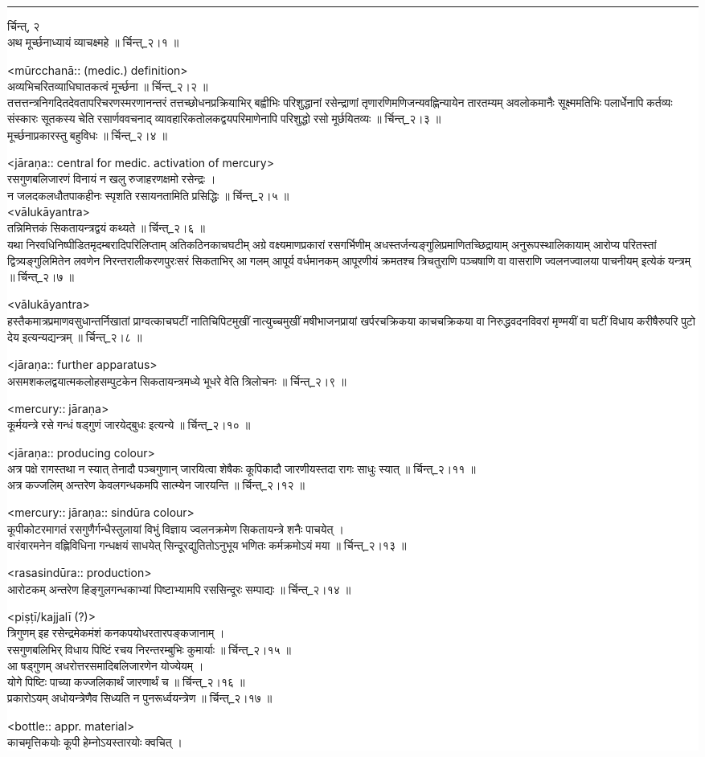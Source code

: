 ___________________________________________________________________________  
  
  
र्चिन्त्, २  
अथ मूर्च्छनाध्यायं व्याचक्ष्महे  ॥ र्चिन्त्_२।१ ॥  
  
<mūrcchanā:: (medic.) definition>  
अव्यभिचरितव्याधिघातकत्वं मूर्च्छना  ॥ र्चिन्त्_२।२ ॥  
तत्तत्तन्त्रनिगदितदेवतापरिचरणस्मरणानन्तरं तत्तच्छोधनप्रक्रियाभिर् बह्वीभिः परिशुद्धानां रसेन्द्राणां तृणारणिमणिजन्यवह्णिन्यायेन तारतम्यम् अवलोकमानैः सूक्ष्ममतिभिः पलार्धेनापि कर्तव्यः संस्कारः सूतकस्य चेति रसार्णववचनाद् व्यावहारिकतोलकद्वयपरिमाणेनापि परिशुद्धो रसो मूर्छयितव्यः  ॥ र्चिन्त्_२।३ ॥  
मूर्च्छनाप्रकारस्तु बहुविधः  ॥ र्चिन्त्_२।४ ॥  
  
<jāraṇa:: central for medic. activation of mercury>  
रसगुणबलिजारणं विनायं न खलु रुजाहरणक्षमो रसेन्द्रः  ।  
न जलदकलधौतपाकहीनः स्पृशति रसायनतामिति प्रसिद्धिः  ॥ र्चिन्त्_२।५ ॥  
<vālukāyantra>  
तन्निमित्तकं सिकतायन्त्रद्वयं कथ्यते  ॥ र्चिन्त्_२।६ ॥  
यथा निरवधिनिष्पीडितमृदम्बरादिपरिलिप्ताम् अतिकठिनकाचघटीम् अग्रे वक्ष्यमाणप्रकारां रसगर्भिणीम् अधस्तर्जन्यङ्गुलिप्रमाणितच्छिद्रायाम् अनुरूपस्थालिकायाम् आरोप्य परितस्तां द्वित्र्यङ्गुलिमितेन लवणेन निरन्तरालीकरणपुरःसरं सिकताभिर् आ गलम् आपूर्य वर्धमानकम् आपूरणीयं क्रमतश्च त्रिचतुराणि पञ्चषाणि वा वासराणि ज्वलनज्वालया पाचनीयम् इत्येकं यन्त्रम्  ॥ र्चिन्त्_२।७ ॥  
  
<vālukāyantra>  
हस्तैकमात्रप्रमाणवसुधान्तर्निखातां प्राग्वत्काचघटीं नातिचिपिटमुखीं नात्युच्चमुखीं मषीभाजनप्रायां खर्परचक्रिकया काचचक्रिकया वा निरुद्धवदनविवरां मृण्मयीं वा घटीं विधाय करीषैरुपरि पुटो देय इत्यन्यद्यन्त्रम्  ॥ र्चिन्त्_२।८ ॥  
  
<jāraṇa:: further apparatus>  
असमशकलद्वयात्मकलोहसम्पुटकेन सिकतायन्त्रमध्ये भूधरे वेति त्रिलोचनः  ॥ र्चिन्त्_२।९ ॥  
  
<mercury:: jāraṇa>  
कूर्मयन्त्रे रसे गन्धं षड्गुणं जारयेद्बुधः इत्यन्ये  ॥ र्चिन्त्_२।१० ॥  
  
<jāraṇa:: producing colour>  
अत्र पक्षे रागस्तथा न स्यात् तेनादौ पञ्चगुणान् जारयित्वा शेषैकः कूपिकादौ जारणीयस्तदा रागः साधुः स्यात्  ॥ र्चिन्त्_२।११ ॥  
अत्र कज्जलिम् अन्तरेण केवलगन्धकमपि सात्म्येन जारयन्ति  ॥ र्चिन्त्_२।१२ ॥  
  
<mercury:: jāraṇa:: sindūra colour>  
कूपीकोटरमागतं रसगुणैर्गन्धैस्तुलायां विभुं विज्ञाय ज्वलनक्रमेण सिकतायन्त्रे शनैः पाचयेत्  ।  
वारंवारमनेन वह्णिविधिना गन्धक्षयं साधयेत् सिन्दूरद्युतितोऽनुभूय भणितः कर्मक्रमोऽयं मया  ॥ र्चिन्त्_२।१३ ॥  
  
<rasasindūra:: production>  
आरोटकम् अन्तरेण हिङ्गुलगन्धकाभ्यां पिष्टाभ्यामपि रससिन्दूरः सम्पाद्यः  ॥ र्चिन्त्_२।१४ ॥  
  
<piṣṭī/kajjalī (?)>  
त्रिगुणम् इह रसेन्द्रमेकमंशं कनकपयोधरतारपङ्कजानाम्  ।  
रसगुणबलिभिर् विधाय पिष्टिं रचय निरन्तरम्बुभिः कुमार्याः  ॥ र्चिन्त्_२।१५ ॥  
आ षड्गुणम् अधरोत्तरसमादिबलिजारणेन योज्येयम्  ।  
योगे पिष्टिः पाच्या कज्जलिकार्थं जारणार्थं च  ॥ र्चिन्त्_२।१६ ॥  
प्रकारोऽयम् अधोयन्त्रेणैव सिध्यति न पुनरूर्ध्वयन्त्रेण  ॥ र्चिन्त्_२।१७ ॥  
  
<bottle:: appr. material>  
काचमृत्तिकयोः कूपी हेम्नोऽयस्तारयोः क्वचित्  ।  
  